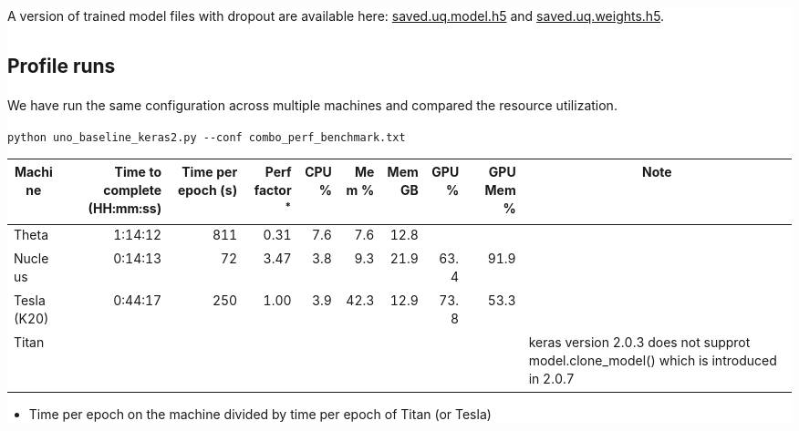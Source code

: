A version of trained model files with dropout are available here: [saved.uq.model.h5](http://ftp.mcs.anl.gov/pub/candle/public/benchmarks/Pilot1/combo/saved.uq.model.h5) and [saved.uq.weights.h5](http://ftp.mcs.anl.gov/pub/candle/public/benchmarks/Pilot1/combo/saved.uq.weights.h5).

## Profile runs
We have run the same configuration across multiple machines and compared the resource utilization. 
```
python uno_baseline_keras2.py --conf combo_perf_benchmark.txt
```

| Machine | Time to complete (HH:mm:ss) | Time per epoch (s) | Perf factor <sup>*</sup> | CPU % | Mem % | Mem GB | GPU % | GPU Mem % | Note |
| ------- | --------------------------: | -----------------: | -----------------------: | ----: | ----: | -----: | ----: | --------: | ---- |
| Theta | 1:14:12 | 811 | 0.31 | 7.6 | 7.6 | 12.8 | | |
| Nucleus | 0:14:13 | 72 | 3.47 | 3.8 | 9.3 | 21.9 | 63.4 | 91.9 |
| Tesla (K20) | 0:44:17 | 250 | 1.00 | 3.9 | 42.3 | 12.9 | 73.8 | 53.3 |
| Titan | | | | | | | | | keras version 2.0.3 does not supprot model.clone_model() which is introduced in 2.0.7 |
* Time per epoch on the machine divided by time per epoch of Titan (or Tesla)
